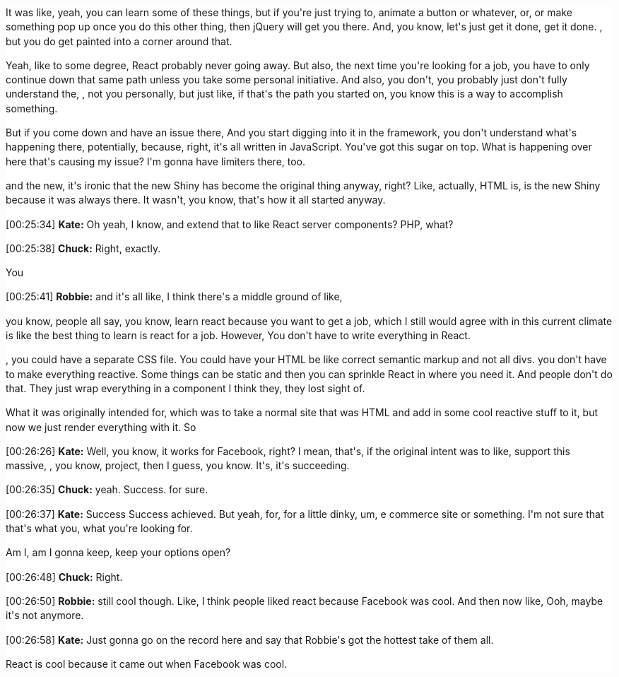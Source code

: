 It was like, yeah, you can learn some of these things, but if you're just trying to, animate a button or whatever, or, or make something pop up once you do this other thing, then jQuery will get you there. And, you know, let's just get it done, get it done. , but you do get painted into a corner around that.

Yeah, like to some degree, React probably never going away. But also, the next time you're looking for a job, you have to only continue down that same path unless you take some personal initiative. And also, you don't, you probably just don't fully understand the, , not you personally, but just like, if that's the path you started on, you know this is a way to accomplish something.

But if you come down and have an issue there, And you start digging into it in the framework, you don't understand what's happening there, potentially, because, right, it's all written in JavaScript. You've got this sugar on top. What is happening over here that's causing my issue? I'm gonna have limiters there, too.

and the new, it's ironic that the new Shiny has become the original thing anyway, right? Like, actually, HTML is, is the new Shiny because it was always there. It wasn't, you know, that's how it all started anyway.

[00:25:34] **Kate:** Oh yeah, I know, and extend that to like React server components? PHP, what?

[00:25:38] **Chuck:** Right, exactly.

You

[00:25:41] **Robbie:** and it's all like, I think there's a middle ground of like,

you know, people all say, you know, learn react because you want to get a job, which I still would agree with in this current climate is like the best thing to learn is react for a job. However, You don't have to write everything in React.

, you could have a separate CSS file. You could have your HTML be like correct semantic markup and not all divs. you don't have to make everything reactive. Some things can be static and then you can sprinkle React in where you need it. And people don't do that. They just wrap everything in a component I think they, they lost sight of.

What it was originally intended for, which was to take a normal site that was HTML and add in some cool reactive stuff to it, but now we just render everything with it. So

[00:26:26] **Kate:** Well, you know, it works for Facebook, right? I mean, that's, if the original intent was to like, support this massive, , you know, project, then I guess, you know. It's, it's succeeding.

[00:26:35] **Chuck:** yeah. Success. for sure.

[00:26:37] **Kate:** Success Success achieved. But yeah, for, for a little dinky, um, e commerce site or something. I'm not sure that that's what you, what you're looking for.

Am I, am I gonna keep, keep your options open?

[00:26:48] **Chuck:** Right.

[00:26:50] **Robbie:** still cool though. Like, I think people liked react because Facebook was cool. And then now like, Ooh, maybe it's not anymore.

[00:26:58] **Kate:** Just gonna go on the record here and say that Robbie's got the hottest take of them all.

React is cool because it came out when Facebook was cool.
